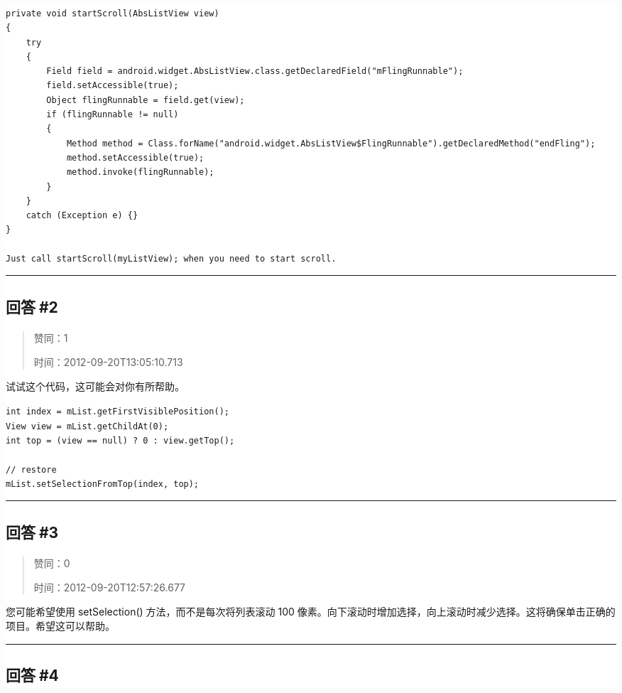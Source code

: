 ```
private void startScroll(AbsListView view)
{
    try
    {
        Field field = android.widget.AbsListView.class.getDeclaredField("mFlingRunnable");
        field.setAccessible(true);
        Object flingRunnable = field.get(view);
        if (flingRunnable != null)
        {
            Method method = Class.forName("android.widget.AbsListView$FlingRunnable").getDeclaredMethod("endFling");
            method.setAccessible(true);
            method.invoke(flingRunnable);
        }
    }
    catch (Exception e) {}
}

Just call startScroll(myListView); when you need to start scroll. 
```

* * *

## 回答 #2

> 赞同：1
> 
> 时间：2012-09-20T13:05:10.713

试试这个代码，这可能会对你有所帮助。

```
int index = mList.getFirstVisiblePosition();
View view = mList.getChildAt(0);
int top = (view == null) ? 0 : view.getTop();

// restore
mList.setSelectionFromTop(index, top); 
```

* * *

## 回答 #3

> 赞同：0
> 
> 时间：2012-09-20T12:57:26.677

您可能希望使用 setSelection() 方法，而不是每次将列表滚动 100 像素。向下滚动时增加选择，向上滚动时减少选择。这将确保单击正确的项目。希望这可以帮助。

* * *

## 回答 #4
